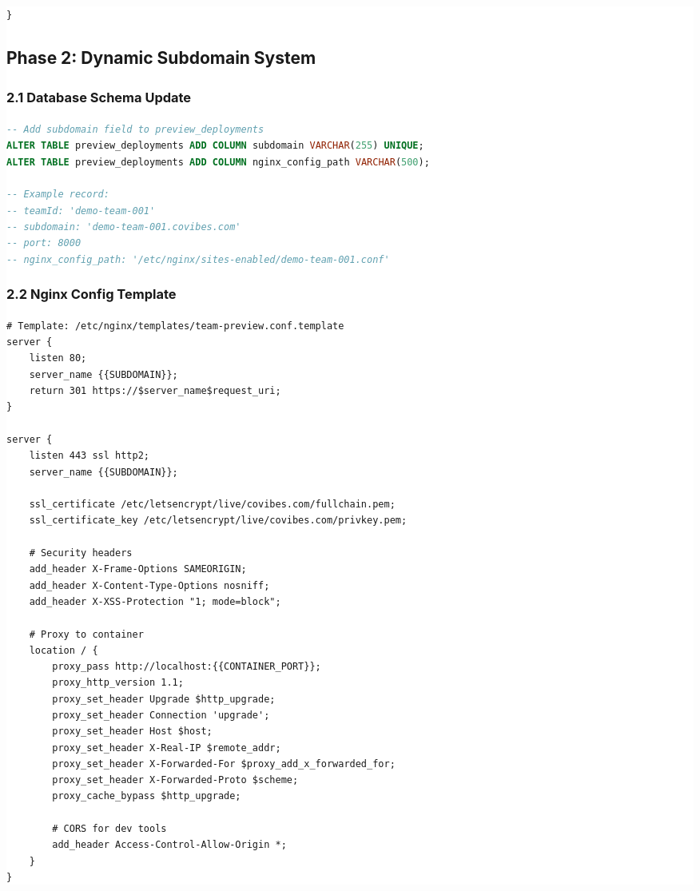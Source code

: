 ```nginx
}
```

## Phase 2: Dynamic Subdomain System

### 2.1 Database Schema Update
```sql
-- Add subdomain field to preview_deployments
ALTER TABLE preview_deployments ADD COLUMN subdomain VARCHAR(255) UNIQUE;
ALTER TABLE preview_deployments ADD COLUMN nginx_config_path VARCHAR(500);

-- Example record:
-- teamId: 'demo-team-001'
-- subdomain: 'demo-team-001.covibes.com'  
-- port: 8000
-- nginx_config_path: '/etc/nginx/sites-enabled/demo-team-001.conf'
```

### 2.2 Nginx Config Template
```nginx
# Template: /etc/nginx/templates/team-preview.conf.template
server {
    listen 80;
    server_name {{SUBDOMAIN}};
    return 301 https://$server_name$request_uri;
}

server {
    listen 443 ssl http2;
    server_name {{SUBDOMAIN}};
    
    ssl_certificate /etc/letsencrypt/live/covibes.com/fullchain.pem;
    ssl_certificate_key /etc/letsencrypt/live/covibes.com/privkey.pem;
    
    # Security headers
    add_header X-Frame-Options SAMEORIGIN;
    add_header X-Content-Type-Options nosniff;
    add_header X-XSS-Protection "1; mode=block";
    
    # Proxy to container
    location / {
        proxy_pass http://localhost:{{CONTAINER_PORT}};
        proxy_http_version 1.1;
        proxy_set_header Upgrade $http_upgrade;
        proxy_set_header Connection 'upgrade';
        proxy_set_header Host $host;
        proxy_set_header X-Real-IP $remote_addr;
        proxy_set_header X-Forwarded-For $proxy_add_x_forwarded_for;
        proxy_set_header X-Forwarded-Proto $scheme;
        proxy_cache_bypass $http_upgrade;
        
        # CORS for dev tools
        add_header Access-Control-Allow-Origin *;
    }
}
```
